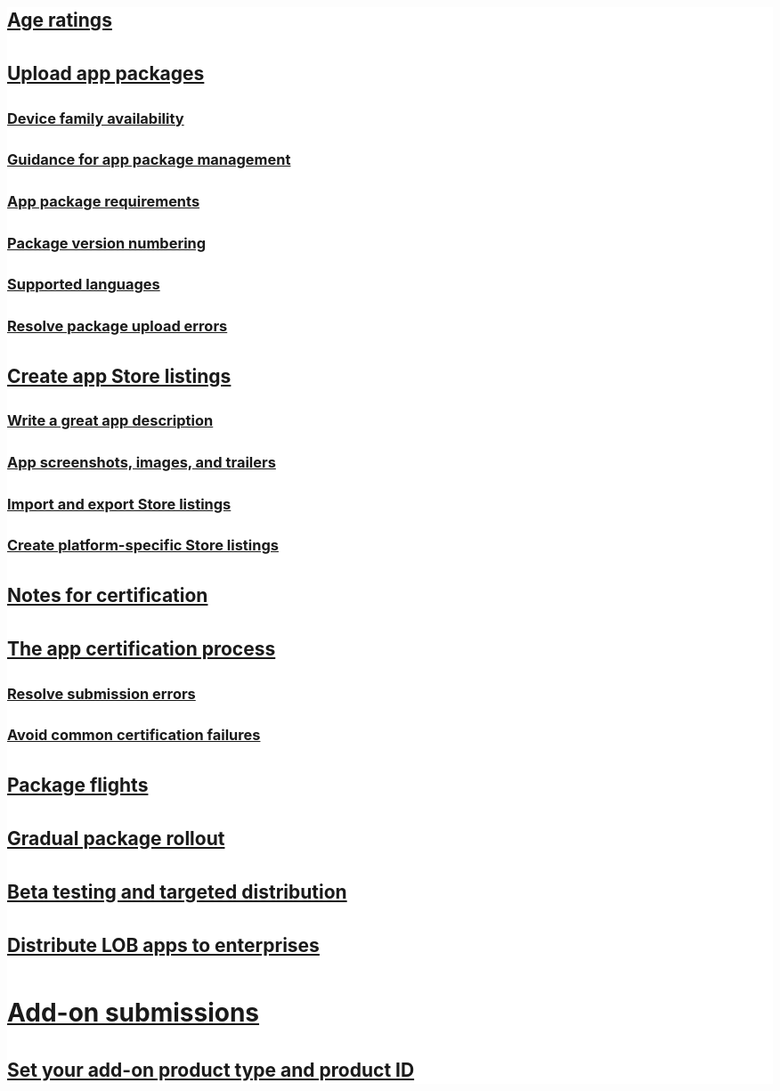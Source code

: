 ## [Age ratings](../publish/age-ratings.md)
## [Upload app packages](../publish/upload-app-packages.md)
### [Device family availability](../publish/device-family-availability.md)
### [Guidance for app package management](../publish/guidance-for-app-package-management.md)
### [App package requirements](../publish/app-package-requirements.md)
### [Package version numbering](../publish/package-version-numbering.md)
### [Supported languages](../publish/supported-languages.md)
### [Resolve package upload errors](../publish/resolve-package-upload-errors.md)
## [Create app Store listings](../publish/create-app-store-listings.md)
### [Write a great app description](../publish/write-a-great-app-description.md)
### [App screenshots, images, and trailers](../publish/app-screenshots-and-images.md)
### [Import and export Store listings](../publish/import-and-export-store-listings.md)
### [Create platform-specific Store listings](../publish/create-platform-specific-store-listings.md)
## [Notes for certification](../publish/notes-for-certification.md)
## [The app certification process](../publish/the-app-certification-process.md)
### [Resolve submission errors](../publish/resolve-submission-errors.md)
### [Avoid common certification failures](../publish/avoid-common-certification-failures.md)
## [Package flights](../publish/package-flights.md)
## [Gradual package rollout](../publish/gradual-package-rollout.md)
## [Beta testing and targeted distribution](../publish/beta-testing-and-targeted-distribution.md)
## [Distribute LOB apps to enterprises](../publish/distribute-lob-apps-to-enterprises.md)
# [Add-on submissions](../publish/add-on-submissions.md)
## [Set your add-on product type and product ID](../publish/set-your-add-on-product-id.md)